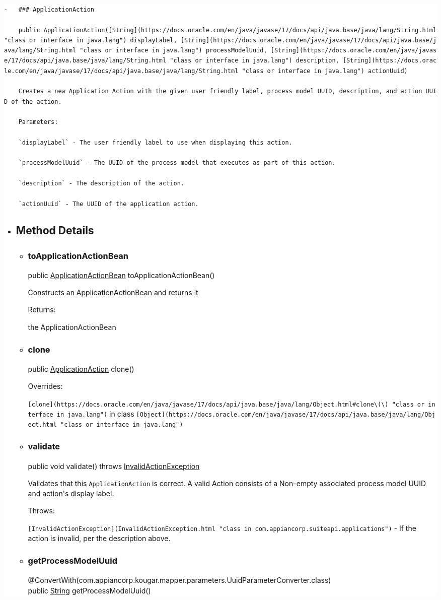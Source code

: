     -   ### ApplicationAction

        public ApplicationAction([String](https://docs.oracle.com/en/java/javase/17/docs/api/java.base/java/lang/String.html "class or interface in java.lang") displayLabel, [String](https://docs.oracle.com/en/java/javase/17/docs/api/java.base/java/lang/String.html "class or interface in java.lang") processModelUuid, [String](https://docs.oracle.com/en/java/javase/17/docs/api/java.base/java/lang/String.html "class or interface in java.lang") description, [String](https://docs.oracle.com/en/java/javase/17/docs/api/java.base/java/lang/String.html "class or interface in java.lang") actionUuid)

        Creates a new Application Action with the given user friendly label, process model UUID, description, and action UUID of the action.

        Parameters:

        `displayLabel` - The user friendly label to use when displaying this action.

        `processModelUuid` - The UUID of the process model that executes as part of this action.

        `description` - The description of the action.

        `actionUuid` - The UUID of the application action.

-   ## Method Details

    -   ### toApplicationActionBean

        public [ApplicationActionBean](ApplicationActionBean.html "class in com.appiancorp.suiteapi.applications") toApplicationActionBean()

        Constructs an ApplicationActionBean and returns it

        Returns:

        the ApplicationActionBean

    -   ### clone

        public [ApplicationAction](ApplicationAction.html "class in com.appiancorp.suiteapi.applications") clone()

        Overrides:

        `[clone](https://docs.oracle.com/en/java/javase/17/docs/api/java.base/java/lang/Object.html#clone\(\) "class or interface in java.lang")` in class `[Object](https://docs.oracle.com/en/java/javase/17/docs/api/java.base/java/lang/Object.html "class or interface in java.lang")`

    -   ### validate

        public void validate() throws [InvalidActionException](InvalidActionException.html "class in com.appiancorp.suiteapi.applications")

        Validates that this `ApplicationAction` is correct. A valid Action consists of a Non-empty associated process model UUID and action's display label.

        Throws:

        `[InvalidActionException](InvalidActionException.html "class in com.appiancorp.suiteapi.applications")` - If the action is invalid, per the description above.

    -   ### getProcessModelUuid

        @ConvertWith(com.appiancorp.kougar.mapper.parameters.UuidParameterConverter.class) public [String](https://docs.oracle.com/en/java/javase/17/docs/api/java.base/java/lang/String.html "class or interface in java.lang") getProcessModelUuid()
